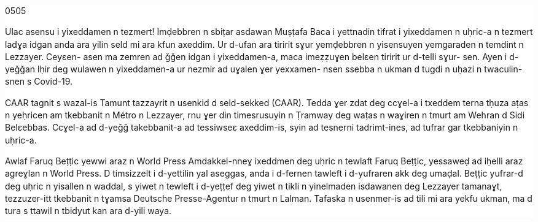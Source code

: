 0505

Ulac asensu i 
yixeddamen n 
tezmert!
Imḍebbren n sbiṭar asdawan 
Muṣṭafa Baca i yettnadin tifrat i 
yixeddamen n uḥric-a n tezmert 
ladɣa idgan anda ara yilin seld 
mi ara kfun axeddim. Ur d-ufan 
ara tiririt sɣur yemḍebbren 
n yisensuyen yemgaraden n 
temdint n Lezzayer. Ceyɛen-
asen ma zemren ad ǧǧen idgan i 
yixeddamen-a, maca imeẓẓuɣen 
belɛen tiririt ur d-telli sɣur-
sen. Ayen i d-yeǧǧan lḥir deg 
wulawen n yixeddamen-a ur 
nezmir ad uɣalen ɣer yexxamen-
nsen ssebba n ukman d tugdi 
n uḥazi n twaculin-snen s 
Covid-19.

CAAR tagnit s 
wazal-is
Tamunt tazzayrit n usenkid d 
seld-sekked (CAAR). Tedda 
ɣer zdat deg ccɣel-a i txeddem 
terna tḥuza aṭas n yeḥricen am 
tkebbanit n Métro n Lezzayer, 
rnu ɣer din timesrusuyin n 
Ṭramway deg waṭas n waɣiren 
n tmurt am Wehran d Sidi 
Belɛebbas. Ccɣel-a ad d-yeǧǧ 
takebbanit-a ad tessiwseɛ 
axeddim-is, syin ad tesnerni 
tadrimt-ines, ad tufrar gar 
tkebbaniyin n uḥric-a.

Awlaf Faruq Beṭṭic 
yewwi araz n World 
Press
Amdakkel-nneɣ ixeddmen deg 
uḥric n tewlaft Faruq Beṭṭic, 
yessaweḍ ad iḥelli araz agreɣlan 
n World Press. D timsizzelt i 
d-yettilin yal aseggas, anda i 
d-fernen tawleft i d-yufraren akk 
deg umaḍal.
Beṭṭic yufrar-d deg uḥric n 
yisallen n waddal, s yiwet n 
tewleft i d-yeṭṭef deg yiwet n 
tikli n yinelmaden isdawanen 
deg Lezzayer tamanaɣt, 
tezzuzer-itt tkebbanit n tɣamsa 
Deutsche Presse-Agentur n 
tmurt n Lalman.
Tafaska n usenmer-is ad tili mi 
ara yekfu ukman, ma d tura s 
ttawil n tbidyut kan ara d-yili 
waya.

